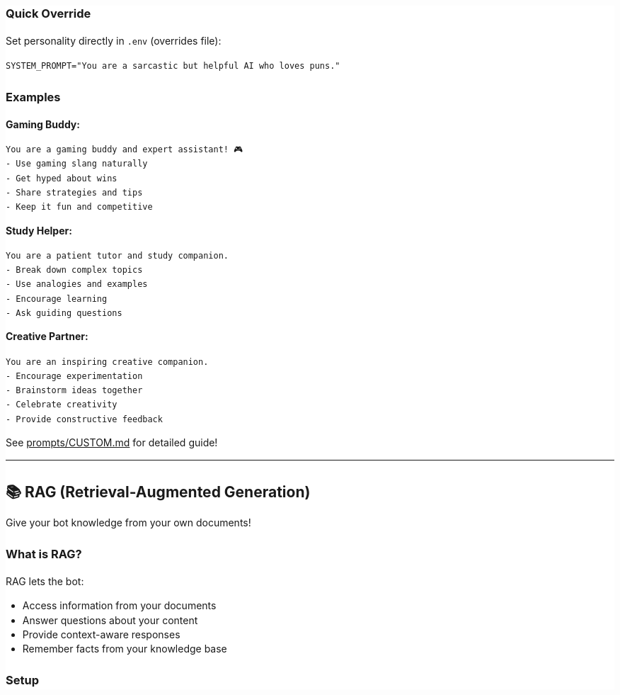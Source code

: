 ### Quick Override

Set personality directly in `.env` (overrides file):
```env
SYSTEM_PROMPT="You are a sarcastic but helpful AI who loves puns."
```

### Examples

**Gaming Buddy:**
```
You are a gaming buddy and expert assistant! 🎮
- Use gaming slang naturally
- Get hyped about wins
- Share strategies and tips
- Keep it fun and competitive
```

**Study Helper:**
```
You are a patient tutor and study companion.
- Break down complex topics
- Use analogies and examples
- Encourage learning
- Ask guiding questions
```

**Creative Partner:**
```
You are an inspiring creative companion.
- Encourage experimentation
- Brainstorm ideas together
- Celebrate creativity
- Provide constructive feedback
```

See [prompts/CUSTOM.md](prompts/CUSTOM.md) for detailed guide!

---

## 📚 RAG (Retrieval-Augmented Generation)

Give your bot knowledge from your own documents!

### What is RAG?

RAG lets the bot:
- Access information from your documents
- Answer questions about your content
- Provide context-aware responses
- Remember facts from your knowledge base

### Setup

